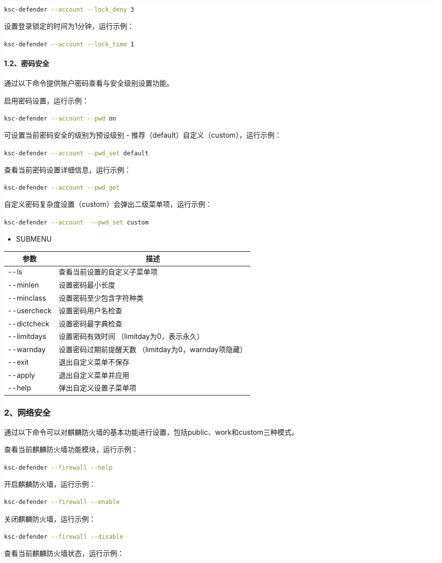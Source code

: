 ```bash
ksc-defender --account --lock_deny 3 
```
设置登录锁定的时间为1分钟，运行示例：

```bash
ksc-defender --account --lock_time 1  
```
#### 1.2、密码安全


通过以下命令提供账户密码查看与安全级别设置功能。

启用密码设置，运行示例：

```bash
ksc-defender --account --pwd on  
```
可设置当前密码安全的级别为预设级别 - 推荐（default）自定义（custom），运行示例：

```bash
ksc-defender --account --pwd_set default 
```
查看当前密码设置详细信息，运行示例：

```bash
ksc-defender --account --pwd_get
```
自定义密码复杂度设置（custom）会弹出二级菜单项，运行示例：

```bash
ksc-defender --account  --pwd_set custom 
```
- SUBMENU

| 参数                  | 描述                                                         |
| ----------------  | ------------------------------------------------------------ |
| --ls                    | 查看当前设置的自定义子菜单项                                          |
| --minlen       | 设置密码最小长度                               |
| --minclass      | 设置密码至少包含字符种类                                   |
| --usercheck        | 设置密码用户名检查                                |
| --dictcheck      | 设置密码最字典检查                                |
| --limitdays | 设置密码有效时间 （limitday为0，表示永久）                              |
| --warnday  | 设置密码过期前提醒天数  （limitday为0，warnday项隐藏）                               |
| --exit  | 退出自定义菜单不保存                                |
| --apply  | 退出自定义菜单并应用                                |
| --help  | 弹出自定义设置子菜单项                                |

### 2、网络安全

通过以下命令可以对麒麟防火墙的基本功能进行设置，包括public、work和custom三种模式。

查看当前麒麟防火墙功能模块，运行示例：

```bash
ksc-defender --firewall --help
```
开启麒麟防火墙，运行示例：

```bash
ksc-defender --firewall --enable
```
关闭麒麟防火墙，运行示例：

```bash
ksc-defender --firewall --disable
```
查看当前麒麟防火墙状态，运行示例：
